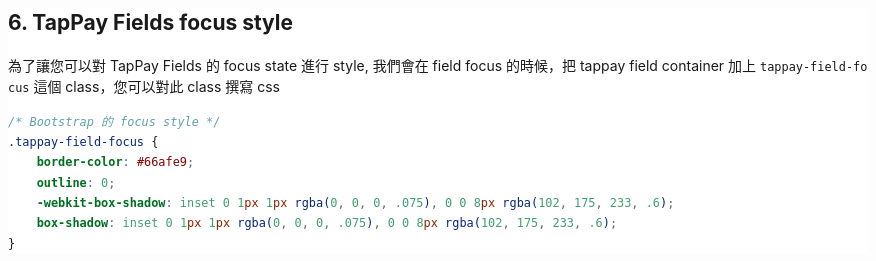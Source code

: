 

## 6. TapPay Fields focus style

為了讓您可以對 TapPay Fields 的 focus state 進行 style, 我們會在 field focus 的時候，把 tappay field container 加上 `tappay-field-focus` 這個 class，您可以對此 class 撰寫 css

```css
/* Bootstrap 的 focus style */
.tappay-field-focus {
    border-color: #66afe9;
    outline: 0;
    -webkit-box-shadow: inset 0 1px 1px rgba(0, 0, 0, .075), 0 0 8px rgba(102, 175, 233, .6);
    box-shadow: inset 0 1px 1px rgba(0, 0, 0, .075), 0 0 8px rgba(102, 175, 233, .6);
}
```
